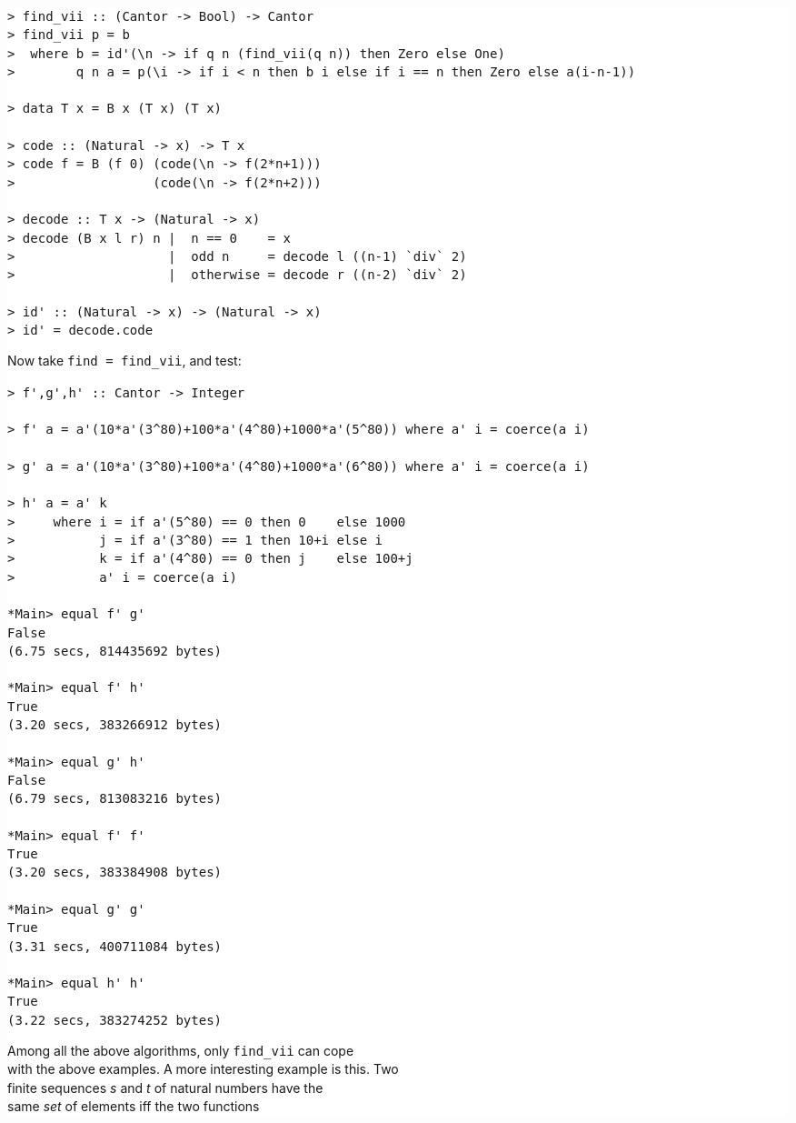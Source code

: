 <pre>&gt; find_vii :: (Cantor -&gt; Bool) -&gt; Cantor
&gt; find_vii p = b
&gt;  where b = id'(\n -&gt; if q n (find_vii(q n)) then Zero else One)
&gt;        q n a = p(\i -&gt; if i &lt; n then b i else if i == n then Zero else a(i-n-1))

&gt; data T x = B x (T x) (T x)

&gt; code :: (Natural -&gt; x) -&gt; T x
&gt; code f = B (f 0) (code(\n -&gt; f(2*n+1)))
&gt;                  (code(\n -&gt; f(2*n+2)))

&gt; decode :: T x -&gt; (Natural -&gt; x)
&gt; decode (B x l r) n |  n == 0    = x
&gt;                    |  odd n     = decode l ((n-1) `div` 2)
&gt;                    |  otherwise = decode r ((n-2) `div` 2)

&gt; id' :: (Natural -&gt; x) -&gt; (Natural -&gt; x)
&gt; id' = decode.code</pre>

Now take <tt>find = find_vii</tt>, and test:

<pre>&gt; f',g',h' :: Cantor -&gt; Integer

&gt; f' a = a'(10*a'(3^80)+100*a'(4^80)+1000*a'(5^80)) where a' i = coerce(a i)

&gt; g' a = a'(10*a'(3^80)+100*a'(4^80)+1000*a'(6^80)) where a' i = coerce(a i)

&gt; h' a = a' k
&gt;     where i = if a'(5^80) == 0 then 0    else 1000
&gt;           j = if a'(3^80) == 1 then 10+i else i
&gt;           k = if a'(4^80) == 0 then j    else 100+j
&gt;           a' i = coerce(a i)

*Main&gt; equal f' g'
False
(6.75 secs, 814435692 bytes)

*Main&gt; equal f' h'
True
(3.20 secs, 383266912 bytes)

*Main&gt; equal g' h'
False
(6.79 secs, 813083216 bytes)

*Main&gt; equal f' f'
True
(3.20 secs, 383384908 bytes)

*Main&gt; equal g' g'
True
(3.31 secs, 400711084 bytes)

*Main&gt; equal h' h'
True
(3.22 secs, 383274252 bytes)</pre>

Among all the above algorithms, only <tt>find_vii</tt> can cope  
with the above examples. A more interesting example is this. Two  
finite sequences $s$ and $t$ of natural numbers have the  
same _set_ of elements iff the two functions
